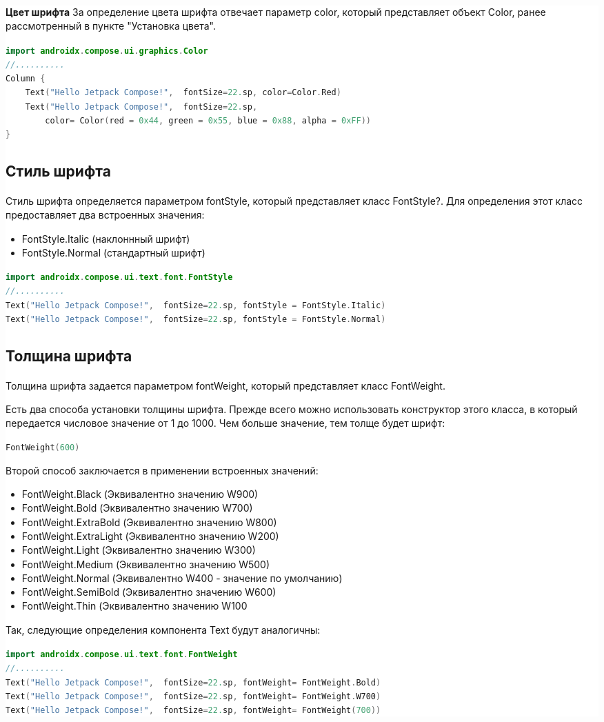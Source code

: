 **Цвет шрифта**
За определение цвета шрифта отвечает параметр color, который представляет объект Color, ранее рассмотренный в пункте "Установка цвета".

```kotlin
import androidx.compose.ui.graphics.Color
//..........
Column {
    Text("Hello Jetpack Compose!",  fontSize=22.sp, color=Color.Red)
    Text("Hello Jetpack Compose!",  fontSize=22.sp, 
        color= Color(red = 0x44, green = 0x55, blue = 0x88, alpha = 0xFF))
}
```

## Стиль шрифта
Стиль шрифта определяется параметром fontStyle, который представляет класс FontStyle?. Для определения этот класс предоставляет два встроенных значения:

- FontStyle.Italic (наклоннный шрифт)
- FontStyle.Normal (стандартный шрифт)

```kotlin
import androidx.compose.ui.text.font.FontStyle
//..........
Text("Hello Jetpack Compose!",  fontSize=22.sp, fontStyle = FontStyle.Italic)
Text("Hello Jetpack Compose!",  fontSize=22.sp, fontStyle = FontStyle.Normal)
```

## Толщина шрифта
Толщина шрифта задается параметром fontWeight, который представляет класс FontWeight.

Есть два способа установки толщины шрифта. Прежде всего можно использовать конструктор этого класса, в который передается числовое значение от 1 до 1000. Чем больше значение, тем толще будет шрифт:

```kotlin
FontWeight(600)
```
Второй способ заключается в применении встроенных значений:

- FontWeight.Black (Эквивалентно значению W900)
- FontWeight.Bold (Эквивалентно значению W700)
- FontWeight.ExtraBold (Эквивалентно значению W800)
- FontWeight.ExtraLight (Эквивалентно значению W200)
- FontWeight.Light (Эквивалентно значению W300)
- FontWeight.Medium (Эквивалентно значению W500)
- FontWeight.Normal (Эквивалентно W400 - значение по умолчанию)
- FontWeight.SemiBold (Эквивалентно значению W600)
- FontWeight.Thin (Эквивалентно значению W100

Так, следующие определения компонента Text будут аналогичны:

```kotlin
import androidx.compose.ui.text.font.FontWeight
//..........
Text("Hello Jetpack Compose!",  fontSize=22.sp, fontWeight= FontWeight.Bold)
Text("Hello Jetpack Compose!",  fontSize=22.sp, fontWeight= FontWeight.W700)
Text("Hello Jetpack Compose!",  fontSize=22.sp, fontWeight= FontWeight(700))
```
